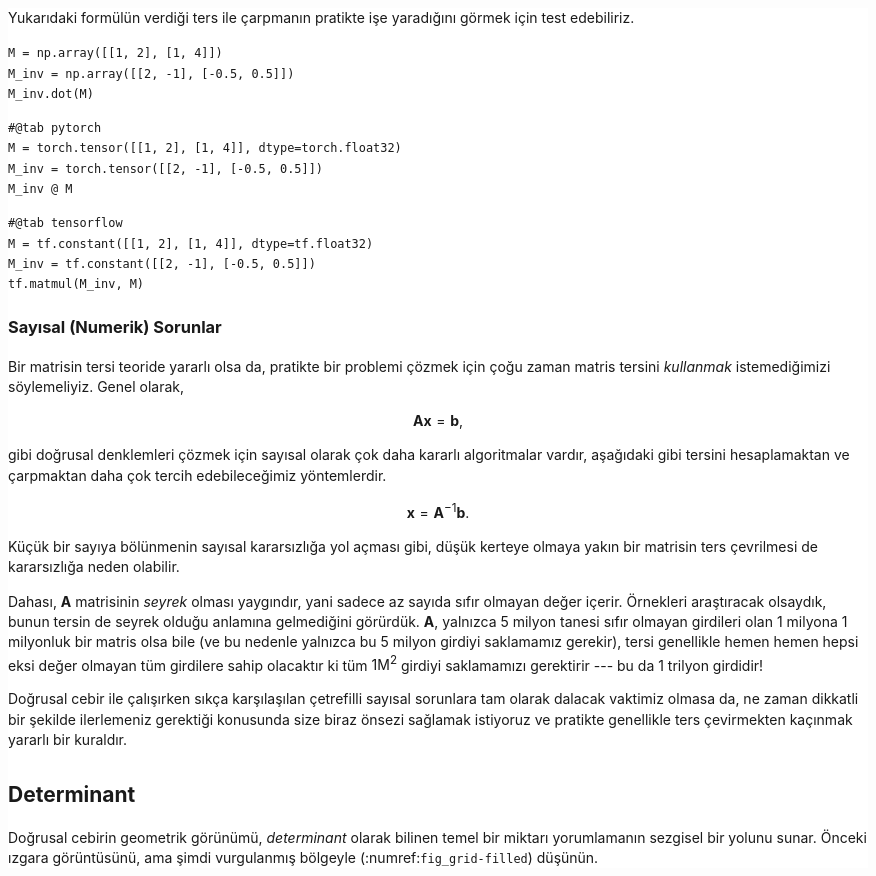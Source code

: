 Yukarıdaki formülün verdiği ters ile çarpmanın pratikte işe yaradığını görmek için test edebiliriz.

```{.python .input}
M = np.array([[1, 2], [1, 4]])
M_inv = np.array([[2, -1], [-0.5, 0.5]])
M_inv.dot(M)
```

```{.python .input}
#@tab pytorch
M = torch.tensor([[1, 2], [1, 4]], dtype=torch.float32)
M_inv = torch.tensor([[2, -1], [-0.5, 0.5]])
M_inv @ M
```

```{.python .input}
#@tab tensorflow
M = tf.constant([[1, 2], [1, 4]], dtype=tf.float32)
M_inv = tf.constant([[2, -1], [-0.5, 0.5]])
tf.matmul(M_inv, M)
```

### Sayısal (Numerik) Sorunlar
Bir matrisin tersi teoride yararlı olsa da, pratikte bir problemi çözmek için çoğu zaman matris tersini *kullanmak* istemediğimizi söylemeliyiz.
Genel olarak,

$$
\mathbf{A}\mathbf{x} = \mathbf{b},
$$

gibi doğrusal denklemleri çözmek için sayısal olarak çok daha kararlı algoritmalar vardır, aşağıdaki gibi tersini hesaplamaktan ve çarpmaktan daha çok tercih edebileceğimiz yöntemlerdir.

$$
\mathbf{x} = \mathbf{A}^{-1}\mathbf{b}.
$$

Küçük bir sayıya bölünmenin sayısal kararsızlığa yol açması gibi, düşük kerteye olmaya yakın bir matrisin ters çevrilmesi de kararsızlığa neden olabilir.

Dahası, $\mathbf{A}$ matrisinin *seyrek* olması yaygındır, yani sadece az sayıda sıfır olmayan değer içerir.
Örnekleri araştıracak olsaydık, bunun tersin de seyrek olduğu anlamına gelmediğini görürdük.
$\mathbf{A}$, yalnızca $5$ milyon tanesi sıfır olmayan girdileri olan $1$ milyona $1$ milyonluk bir matris olsa bile (ve bu nedenle yalnızca bu $5$ milyon girdiyi saklamamız gerekir), tersi genellikle hemen hemen hepsi eksi değer olmayan tüm girdilere sahip olacaktır ki tüm $1\text{M}^2$ girdiyi saklamamızı gerektirir --- bu da $1$ trilyon girdidir!

Doğrusal cebir ile çalışırken sıkça karşılaşılan çetrefilli sayısal sorunlara tam olarak dalacak vaktimiz olmasa da, ne zaman dikkatli bir şekilde ilerlemeniz gerektiği konusunda size biraz önsezi sağlamak istiyoruz ve pratikte genellikle ters çevirmekten kaçınmak yararlı bir kuraldır.

## Determinant
Doğrusal cebirin geometrik görünümü, *determinant* olarak bilinen temel bir miktarı yorumlamanın sezgisel bir yolunu sunar.
Önceki ızgara görüntüsünü, ama şimdi vurgulanmış bölgeyle (:numref:`fig_grid-filled`) düşünün.
